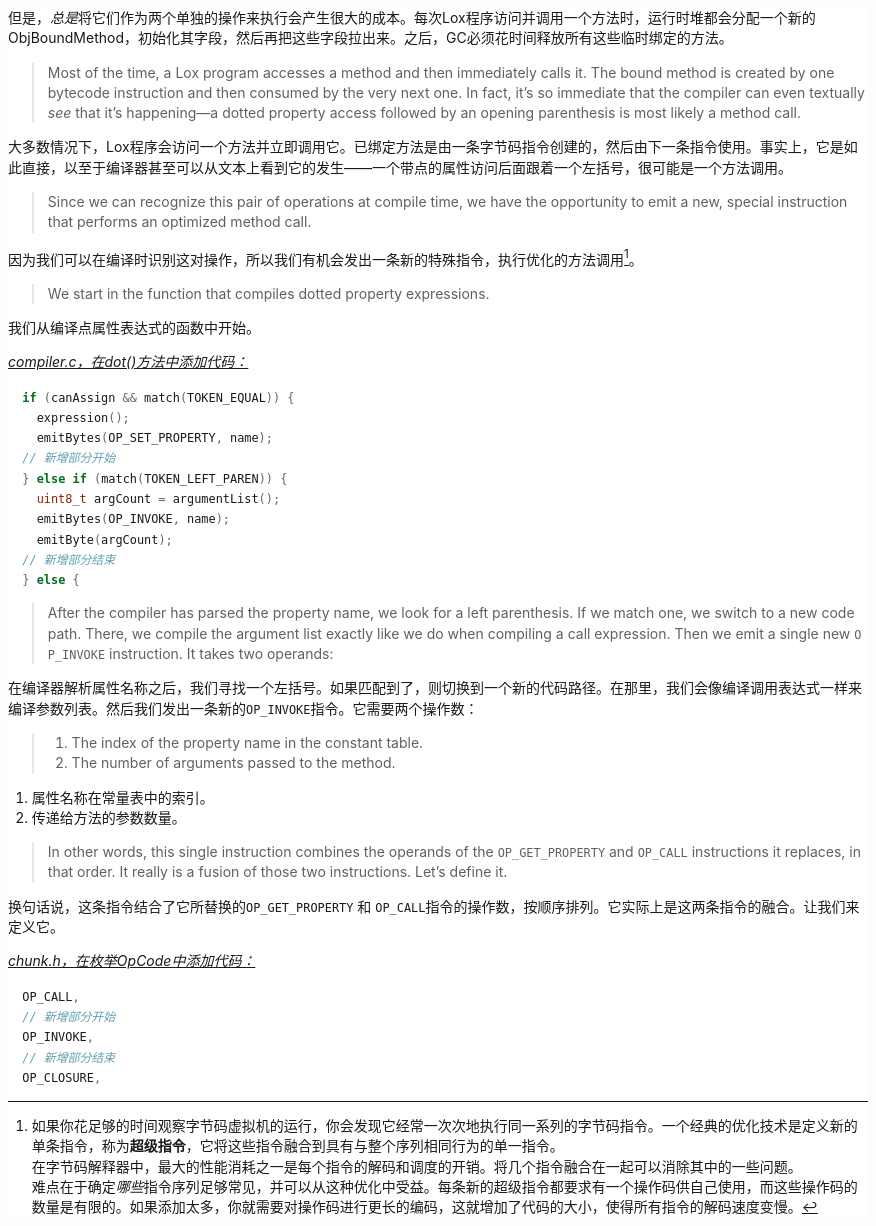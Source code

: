 但是，*总是*将它们作为两个单独的操作来执行会产生很大的成本。每次Lox程序访问并调用一个方法时，运行时堆都会分配一个新的ObjBoundMethod，初始化其字段，然后再把这些字段拉出来。之后，GC必须花时间释放所有这些临时绑定的方法。

> Most of the time, a Lox program accesses a method and then immediately calls it. The bound method is created by one bytecode instruction and then consumed by the very next one. In fact, it’s so immediate that the compiler can even textually *see* that it’s happening—a dotted property access followed by an opening parenthesis is most likely a method call.

大多数情况下，Lox程序会访问一个方法并立即调用它。已绑定方法是由一条字节码指令创建的，然后由下一条指令使用。事实上，它是如此直接，以至于编译器甚至可以从文本上看到它的发生——一个带点的属性访问后面跟着一个左括号，很可能是一个方法调用。

> Since we can recognize this pair of operations at compile time, we have the opportunity to emit a new, special instruction that performs an optimized method call.

因为我们可以在编译时识别这对操作，所以我们有机会发出一条新的特殊指令，执行优化的方法调用[^12]。

> We start in the function that compiles dotted property expressions.

我们从编译点属性表达式的函数中开始。

*<u>compiler.c，在dot()方法中添加代码：</u>*

```c
  if (canAssign && match(TOKEN_EQUAL)) {
    expression();
    emitBytes(OP_SET_PROPERTY, name);
  // 新增部分开始  
  } else if (match(TOKEN_LEFT_PAREN)) {
    uint8_t argCount = argumentList();
    emitBytes(OP_INVOKE, name);
    emitByte(argCount);
  // 新增部分结束  
  } else {
```

> After the compiler has parsed the property name, we look for a left parenthesis. If we match one, we switch to a new code path. There, we compile the argument list exactly like we do when compiling a call expression. Then we emit a single new `OP_INVOKE` instruction. It takes two operands:

在编译器解析属性名称之后，我们寻找一个左括号。如果匹配到了，则切换到一个新的代码路径。在那里，我们会像编译调用表达式一样来编译参数列表。然后我们发出一条新的`OP_INVOKE`指令。它需要两个操作数：

> 1. The index of the property name in the constant table.
> 2. The number of arguments passed to the method.

1. 属性名称在常量表中的索引。
2. 传递给方法的参数数量。

> In other words, this single instruction combines the operands of the `OP_GET_PROPERTY` and `OP_CALL` instructions it replaces, in that order. It really is a fusion of those two instructions. Let’s define it.

换句话说，这条指令结合了它所替换的`OP_GET_PROPERTY` 和 `OP_CALL`指令的操作数，按顺序排列。它实际上是这两条指令的融合。让我们来定义它。

*<u>chunk.h，在枚举OpCode中添加代码：</u>*

```c
  OP_CALL,
  // 新增部分开始
  OP_INVOKE,
  // 新增部分结束
  OP_CLOSURE,
```


[^1]: 我们对闭包做了类似的操作。`OP_CLOSURE`指令需要知道每个捕获的上值的类型和索引。我们在主`OP_CLOSURE`指令之后使用一系列伪指令对其进行编码——基本上是一个可变数量的操作数。VM在解释`OP_CLOSURE`指令时立即处理所有这些额外的字节。<BR>这里我们的方法有所不同，因为从VM的角度看，定义方法的每条指令都是一个独立的操作。两种方法都可行。可变大小的伪指令可能稍微快一点，但是类声明很少在热循环中出现，所以没有太大关系。
[^2]: 如果Lox只支持在顶层声明类，那么虚拟机就可以假定任何类都可以直接从全局变量表中查找出来。然而，由于我们支持局部类，所以我们也需要处理这种情况。
[^3]: 前面对`defineVariable()`的调用将类弹出栈，因此调用`namedVariable()`将其加载会栈中似乎有点愚蠢。为什么不一开始就把它留在栈上呢？我们可以这样做，但在下一章中，我们将在这两个调用之间插入代码，以支持继承。到那时，如果类不在栈上会更容易。
[^4]: 虚拟机相信它执行的指令是有效的，因为将代码送到字节码解释器的唯一途径是通过clox自己的编译器。许多字节码虚拟机，如JVM和CPython，支持执行单独编译好的字节码。这就导致了一个不同的安全问题。恶意编写的字节码可能会导致虚拟机崩溃，甚至更糟。<BR>为了防止这种情况，JVM在执行任何加载的代码之前都会进行字节码验证。CPython说，由用户来确保他们运行的任何字节码都是安全的。
[^5]: 我从CPython中借鉴了“bound method”这个名字。Python跟Lox这里的行为很类似，我通过它的实现获得灵感。
[^6]: 跟踪方法的闭包实际上是没有必要的。接收器是一个ObjInstance，它有一个指向其ObjClass的指针，而ObjClass有一个存储所有方法的表。但让ObjBoundMethod依赖于它，我觉得在某种程度上是值得怀疑的。
[^7]: 已绑定方法是第一类值，所以他们可以把它存储在变量中，传递给函数，以及用它做“值”可做的事情。
[^8]: 解析器函数名称后面的下划线是因为`this`是C++中的一个保留字，我们支持将clox编译为C++。
[^9]: 当然，Lox确实允许外部代码之间访问和修改一个实例的字段，而不需要通过实例的方法。这与Ruby和Smalltalk不同，后者将状态完全封装在对象中。我们的玩具式脚本语言，唉，不那么有原则。
[^10]: 就好像初始化器被隐式地包装在这样的一段代码中：<BR>![image-20220929122619800](28.方法和初始化器/image-20220929122619800.png)<BR>注意`init()`返回的值是如何被丢弃的。
[^11]: 我承认，“软盘”对于当前一代程序员来说，可能不再是一个有用的大小参考。也许我应该说“几条推特”之类的。
[^12]: 如果你花足够的时间观察字节码虚拟机的运行，你会发现它经常一次次地执行同一系列的字节码指令。一个经典的优化技术是定义新的单条指令，称为**超级指令**，它将这些指令融合到具有与整个序列相同行为的单一指令。<BR>在字节码解释器中，最大的性能消耗之一是每个指令的解码和调度的开销。将几个指令融合在一起可以消除其中的一些问题。<BR>难点在于确定*哪些*指令序列足够常见，并可以从这种优化中受益。每条新的超级指令都要求有一个操作码供自己使用，而这些操作码的数量是有限的。如果添加太多，你就需要对操作码进行更长的编码，这就增加了代码的大小，使得所有指令的解码速度变慢。
[^13]: 你应该可以猜到，我们将这段代码拆分成一个单独的函数，是因为我们稍后会复用它——`super`调用中。
[^14]: 这就是我们使用栈槽0来存储接收器的一个主要原因——调用方就是这样组织方法调用栈的。高效的调用约定是字节码虚拟机性能故事的重要组成部分。
[^15]: 我们不应该过于自信。这种性能优化是相对于我们自己未优化的方法调用实现而言的，而那种方法调用实现相当缓慢。为每个方法调用都进行堆分配不会赢得任何比赛。
[^16]: 在有些情况下，当程序偶尔返回错误的答案，以换取显著加快的运行速度或更好的性能边界，用户可能也是满意的。这些就是**[蒙特卡洛算法](https://en.wikipedia.org/wiki/Monte_Carlo_algorithm)**的领域。对于某些用例来说，这是一个很好的权衡。<BR>不过，重要的是，由用户选择使用这些算法中的某一种。我们这些语言实现者不能单方面地决定牺牲程序的正确性。
[^17]: 作为语言*设计者*，我们的角色非常不同。如果我们确实控制了语言本身，我们有时可能会选择限制或改变语言的方式来实现优化。用户想要有表达力的语言，但他们也想要快速实现。有时，如果牺牲一点功能来获得完美回报是很好的语言设计。
[^18]: 特别的，这是动态类型语言的一大优势。静态语言需要你学习两种语言——运行时语义和静态类型系统，然后才能让计算机做一些事情。动态语言只要求你学习前者。<BR>最终，程序变得足够大，静态分析的价值足以抵扣学习第二门静态语言的努力，但其价值在一开始并不那么明显。
[^19]: 心理学中的一个相关概念是[性格信用](https://en.wikipedia.org/wiki/Idiosyncrasy_credit)，即社会上的其他人会给予你有限的与社会规范的偏离。你通过融入并做群体内的事情来获得信用，然后你可以把这些信用花费在那些可能会引人侧目的古怪活动上。换句话说，证明你是“好人之一”，让你有资格展示自己怪异的一面，但只能到此为止。